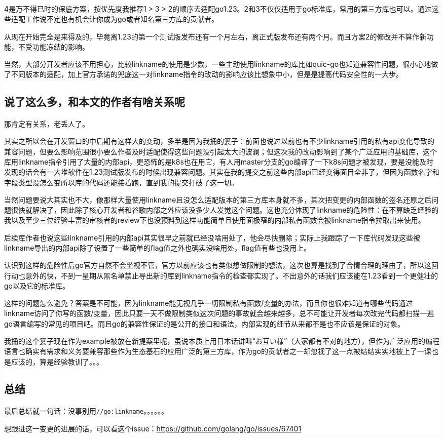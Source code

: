 4是万不得已时的保底方案，按优先度我推荐1 > 3 > 2的顺序去适配go1.23。2和3不仅仅适用于go标准库，常用的第三方库也可以。通过这些适配工作说不定也有机会让你成为go或者知名第三方库的贡献者。

从现在开始完全是来得及的，毕竟离1.23的第一个测试版发布还有一个月左右，离正式版发布还有两个月。而且方案2的修改并不算作新功能，不受功能冻结的影响。

当然，大部分开发者应该不用担心，比较linkname的使用是少数，一些主动使用linkname的库比如quic-go也知道兼容性问题，很小心地做了不同版本的适配，加上官方承诺的兜底这一对linkname指令的改动的影响应该比想象中小，但是是提高代码安全性的一大步。

## 说了这么多，和本文的作者有啥关系呢

那肯定有关系，老丢人了。

其实之所以会在开发窗口的中后期有这样大的变动，多半是因为我捅的篓子：前面也说过以前也有不少linkname引用的私有api变化导致的兼容问题，但要么影响范围很小要么作者及时适配使得这些问题没引起太大的波澜；但这次我的改动影响到了某个广泛应用的基础库，这个库用linkname指令引用了大量的内部api，更恐怖的是k8s也在用它，有人用master分支的go编译了一下k8s问题才被发现，要是没能及时发现的话会有一大堆软件在1.23测试版发布的时候出现兼容问题。其实在我的提交之前这些内部api已经变得面目全非了，但因为函数名字和字段类型没怎么变所以库的代码还能接着跑，直到我的提交打破了这一切。

当然问题要说大其实也不大，像那样大量使用linkname且没怎么适配版本的第三方库本身就不多，其次把变更的内部函数的签名还原之后问题很快就解决了，因此除了核心开发者和谷歌内部之外应该没多少人发觉这个问题。这也充分体现了linkname的危险性：在不算缺乏经验的我以及至少三位经验丰富的审核者的review下也没预料到这样功能简单且使用面极窄的内部私有函数会被linkname指令拉取出来使用。

后续库作者也说这些linkname引用的内部api其实很早之前就已经没啥用处了，他会尽快删除；实际上我跟踪了一下库代码发现这些被linkname导出的内部api除了设置了一些简单的flag值之外也确实没啥用处，flag值有些也没用上。

认识到这样的危险性后go官方自然不会坐视不管，官方以前应该也有类似想做限制的想法，这次也算是找到了合情合理的理由了，所以这回行动也意外的快，不到一星期从黑名单禁止导出新的库到linkname指令的检查都实现了。不出意外的话我们应该能在1.23看到一个更健壮的go以及它的标准库。

这样的问题怎么避免？答案是不可能，因为linkname能无视几乎一切限制私有函数/变量的办法，而且你也很难知道有哪些代码通过linkname访问了你写的函数/变量，因此只要一天不做限制类似这次问题的事故就会越来越多，总不可能让开发者每次改完代码都扫描一遍go语言编写的常见的项目吧。而且go的兼容性保证的是公开的接口和语法，内部实现的细节从来都不是也不应该是保证的对象。

我捅的这个篓子现在作为example被放在新提案里呢，虽说本质上用日本话讲叫“お互い様”（大家都有不对的地方），但作为广泛应用的编程语言也确实有需求和义务要兼容那些作为生态基石的应用广泛的第三方库，作为go的贡献者之一却忽视了这一点被结结实实地被上了一课也是应该的，算是经验教训了。。。

## 总结

最后总结就一句话：没事别用`//go:linkname`。。。。。。

想跟进这一变更的进展的话，可以看这个issue：<https://github.com/golang/go/issues/67401>
